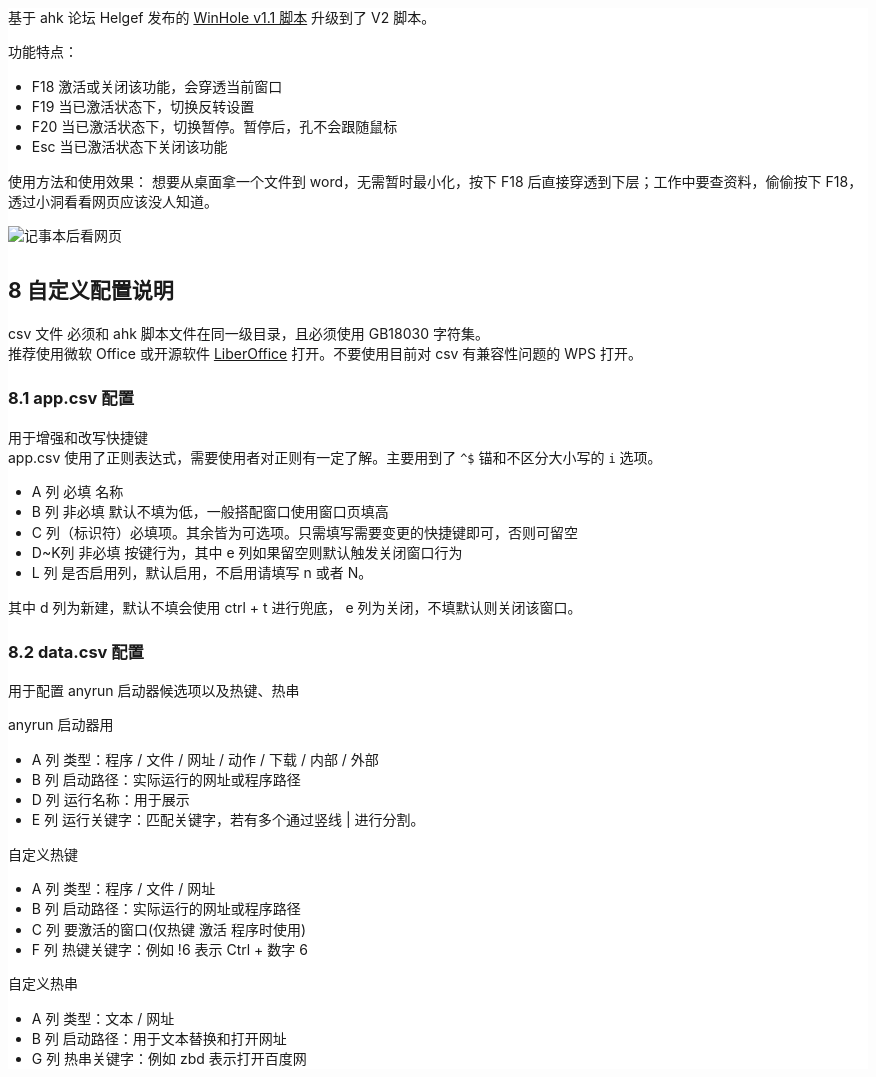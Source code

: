 基于 ahk 论坛 Helgef 发布的 [WinHole v1.1 脚本](https://www.autohotkey.com/boards/viewtopic.php?f=6&t=30622) 升级到了 V2 脚本。

功能特点：

* F18 激活或关闭该功能，会穿透当前窗口
* F19 当已激活状态下，切换反转设置
* F20 当已激活状态下，切换暂停。暂停后，孔不会跟随鼠标
* Esc 当已激活状态下关闭该功能

使用方法和使用效果：
想要从桌面拿一个文件到 word，无需暂时最小化，按下 F18 后直接穿透到下层；工作中要查资料，偷偷按下 F18，透过小洞看看网页应该没人知道。

![记事本后看网页](https://img.picgo.net/2024/11/25/chuantou261d8b6daa10c604.webp)

## 8 自定义配置说明

csv 文件 必须和 ahk 脚本文件在同一级目录，且必须使用 GB18030 字符集。
<br />推荐使用微软 Office 或开源软件 [LiberOffice](https://www.libreoffice.org/download/download-libreoffice/) 打开。不要使用目前对 csv 有兼容性问题的 WPS 打开。

### 8.1 app.csv 配置

用于增强和改写快捷键
<br />app.csv 使用了正则表达式，需要使用者对正则有一定了解。主要用到了 `^$` 锚和不区分大小写的 `i` 选项。

* A 列 必填 名称
* B 列 非必填 默认不填为低，一般搭配窗口使用窗口页填高
* C 列（标识符）必填项。其余皆为可选项。只需填写需要变更的快捷键即可，否则可留空
* D~K列 非必填 按键行为，其中 e 列如果留空则默认触发关闭窗口行为
* L 列 是否启用列，默认启用，不启用请填写 n 或者 N。

其中 d 列为新建，默认不填会使用 ctrl + t 进行兜底， e 列为关闭，不填默认则关闭该窗口。

### 8.2 data.csv 配置

用于配置 anyrun 启动器候选项以及热键、热串

anyrun 启动器用

* A 列 类型：程序 / 文件 / 网址 / 动作 / 下载 / 内部 / 外部 
* B 列 启动路径：实际运行的网址或程序路径
* D 列 运行名称：用于展示
* E 列 运行关键字：匹配关键字，若有多个通过竖线 | 进行分割。

自定义热键

* A 列 类型：程序 / 文件 / 网址
* B 列 启动路径：实际运行的网址或程序路径
* C 列 要激活的窗口(仅热键 激活 程序时使用)
* F 列 热键关键字：例如 !6 表示 Ctrl + 数字 6

自定义热串

* A 列 类型：文本 / 网址
* B 列 启动路径：用于文本替换和打开网址
* G 列 热串关键字：例如 zbd 表示打开百度网

